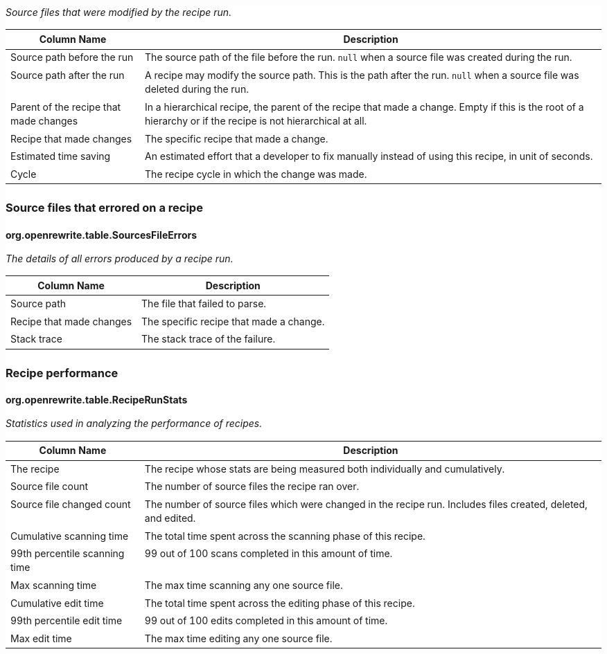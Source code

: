 _Source files that were modified by the recipe run._

| Column Name | Description |
| ----------- | ----------- |
| Source path before the run | The source path of the file before the run. `null` when a source file was created during the run. |
| Source path after the run | A recipe may modify the source path. This is the path after the run. `null` when a source file was deleted during the run. |
| Parent of the recipe that made changes | In a hierarchical recipe, the parent of the recipe that made a change. Empty if this is the root of a hierarchy or if the recipe is not hierarchical at all. |
| Recipe that made changes | The specific recipe that made a change. |
| Estimated time saving | An estimated effort that a developer to fix manually instead of using this recipe, in unit of seconds. |
| Cycle | The recipe cycle in which the change was made. |

</TabItem>

<TabItem value="org.openrewrite.table.SourcesFileErrors" label="SourcesFileErrors">

### Source files that errored on a recipe
**org.openrewrite.table.SourcesFileErrors**

_The details of all errors produced by a recipe run._

| Column Name | Description |
| ----------- | ----------- |
| Source path | The file that failed to parse. |
| Recipe that made changes | The specific recipe that made a change. |
| Stack trace | The stack trace of the failure. |

</TabItem>

<TabItem value="org.openrewrite.table.RecipeRunStats" label="RecipeRunStats">

### Recipe performance
**org.openrewrite.table.RecipeRunStats**

_Statistics used in analyzing the performance of recipes._

| Column Name | Description |
| ----------- | ----------- |
| The recipe | The recipe whose stats are being measured both individually and cumulatively. |
| Source file count | The number of source files the recipe ran over. |
| Source file changed count | The number of source files which were changed in the recipe run. Includes files created, deleted, and edited. |
| Cumulative scanning time | The total time spent across the scanning phase of this recipe. |
| 99th percentile scanning time | 99 out of 100 scans completed in this amount of time. |
| Max scanning time | The max time scanning any one source file. |
| Cumulative edit time | The total time spent across the editing phase of this recipe. |
| 99th percentile edit time | 99 out of 100 edits completed in this amount of time. |
| Max edit time | The max time editing any one source file. |

</TabItem>

</Tabs>
